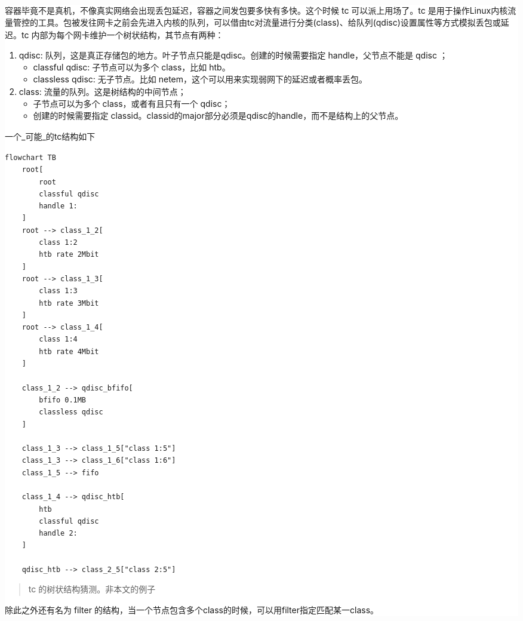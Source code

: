 容器毕竟不是真机，不像真实网络会出现丢包延迟，容器之间发包要多快有多快。这个时候 tc 可以派上用场了。tc 是用于操作Linux内核流量管控的工具。包被发往网卡之前会先进入内核的队列，可以借由tc对流量进行分类(class)、给队列(qdisc)设置属性等方式模拟丢包或延迟。tc 内部为每个网卡维护一个树状结构，其节点有两种：

1. qdisc: 队列，这是真正存储包的地方。叶子节点只能是qdisc。创建的时候需要指定 handle，父节点不能是 qdisc ；
    - classful qdisc: 子节点可以为多个 class，比如 htb。
    - classless qdisc: 无子节点。比如 netem，这个可以用来实现弱网下的延迟或者概率丢包。
2. class: 流量的队列。这是树结构的中间节点；
    - 子节点可以为多个 class，或者有且只有一个 qdisc；
    - 创建的时候需要指定 classid。classid的major部分必须是qdisc的handle，而不是结构上的父节点。

一个_可能_的tc结构如下

```mermaid
flowchart TB
    root[
        root
        classful qdisc
        handle 1:
    ] 
    root --> class_1_2[
        class 1:2
        htb rate 2Mbit
    ]
    root --> class_1_3[
        class 1:3
        htb rate 3Mbit
    ]
    root --> class_1_4[
        class 1:4
        htb rate 4Mbit
    ]

    class_1_2 --> qdisc_bfifo[
        bfifo 0.1MB
        classless qdisc
    ]

    class_1_3 --> class_1_5["class 1:5"]
    class_1_3 --> class_1_6["class 1:6"]
    class_1_5 --> fifo

    class_1_4 --> qdisc_htb[
        htb
        classful qdisc
        handle 2:
    ]

    qdisc_htb --> class_2_5["class 2:5"]
```

> tc 的树状结构猜测。非本文的例子

除此之外还有名为 filter 的结构，当一个节点包含多个class的时候，可以用filter指定匹配某一class。

